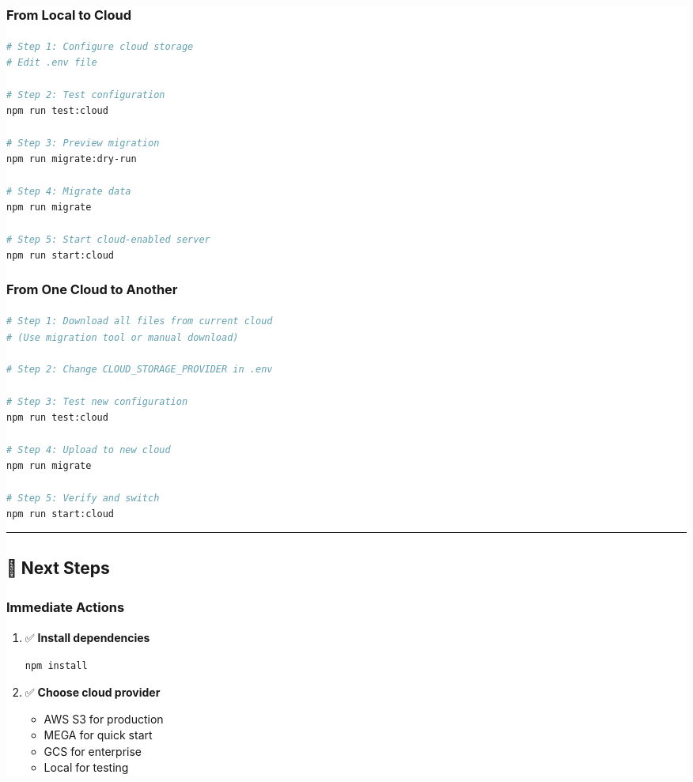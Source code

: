 ### From Local to Cloud

```bash
# Step 1: Configure cloud storage
# Edit .env file

# Step 2: Test configuration
npm run test:cloud

# Step 3: Preview migration
npm run migrate:dry-run

# Step 4: Migrate data
npm run migrate

# Step 5: Start cloud-enabled server
npm run start:cloud
```

### From One Cloud to Another

```bash
# Step 1: Download all files from current cloud
# (Use migration tool or manual download)

# Step 2: Change CLOUD_STORAGE_PROVIDER in .env

# Step 3: Test new configuration
npm run test:cloud

# Step 4: Upload to new cloud
npm run migrate

# Step 5: Verify and switch
npm run start:cloud
```

---

## 🎯 Next Steps

### Immediate Actions

1. ✅ **Install dependencies**
   ```bash
   npm install
   ```

2. ✅ **Choose cloud provider**
   - AWS S3 for production
   - MEGA for quick start
   - GCS for enterprise
   - Local for testing
